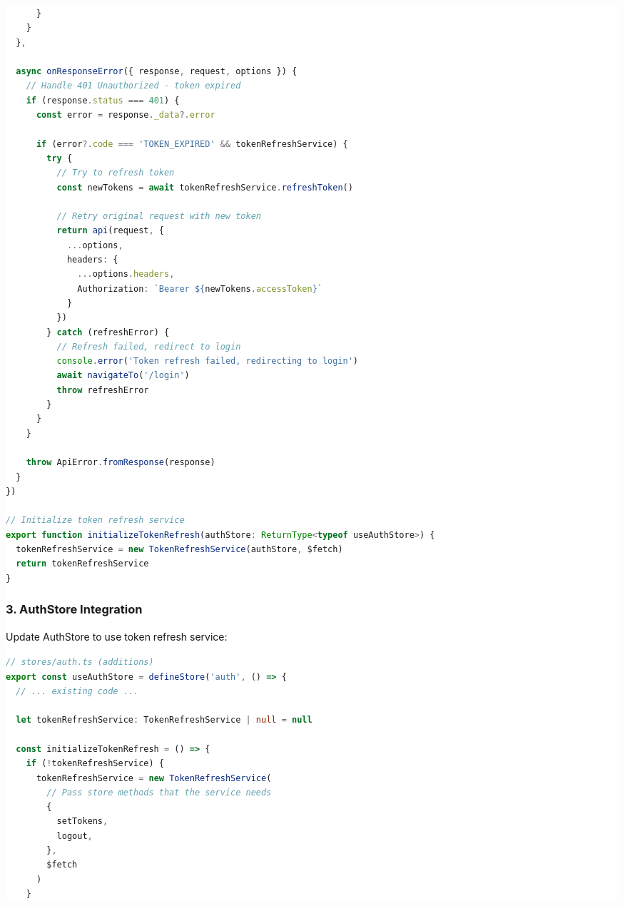 ```typescript
      }
    }
  },
  
  async onResponseError({ response, request, options }) {
    // Handle 401 Unauthorized - token expired
    if (response.status === 401) {
      const error = response._data?.error
      
      if (error?.code === 'TOKEN_EXPIRED' && tokenRefreshService) {
        try {
          // Try to refresh token
          const newTokens = await tokenRefreshService.refreshToken()
          
          // Retry original request with new token
          return api(request, {
            ...options,
            headers: {
              ...options.headers,
              Authorization: `Bearer ${newTokens.accessToken}`
            }
          })
        } catch (refreshError) {
          // Refresh failed, redirect to login
          console.error('Token refresh failed, redirecting to login')
          await navigateTo('/login')
          throw refreshError
        }
      }
    }
    
    throw ApiError.fromResponse(response)
  }
})

// Initialize token refresh service
export function initializeTokenRefresh(authStore: ReturnType<typeof useAuthStore>) {
  tokenRefreshService = new TokenRefreshService(authStore, $fetch)
  return tokenRefreshService
}
```

### 3. AuthStore Integration
Update AuthStore to use token refresh service:

```typescript
// stores/auth.ts (additions)
export const useAuthStore = defineStore('auth', () => {
  // ... existing code ...
  
  let tokenRefreshService: TokenRefreshService | null = null
  
  const initializeTokenRefresh = () => {
    if (!tokenRefreshService) {
      tokenRefreshService = new TokenRefreshService(
        // Pass store methods that the service needs
        {
          setTokens,
          logout,
        },
        $fetch
      )
    }
```